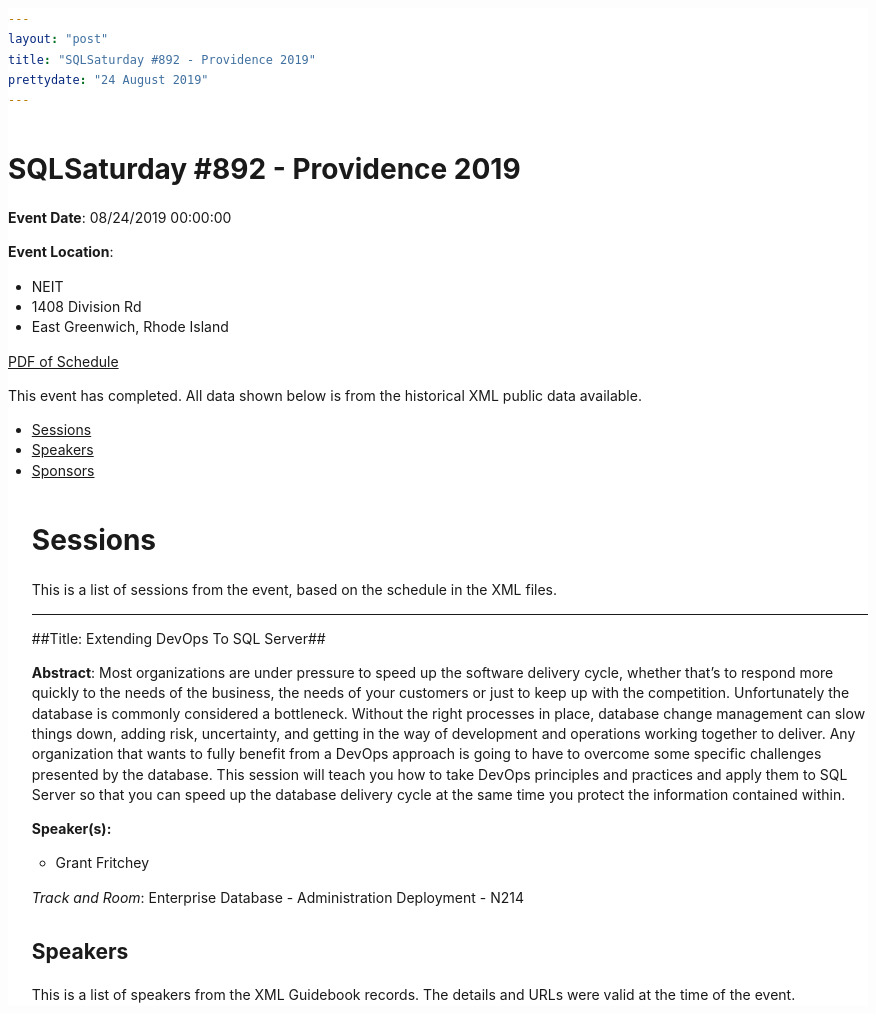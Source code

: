 ```yaml
---
layout: "post" 
title: "SQLSaturday #892 - Providence 2019" 
prettydate: "24 August 2019" 
---
```

# SQLSaturday #892 - Providence 2019
 
**Event Date**: 08/24/2019 00:00:00
 
**Event Location**:
- NEIT
- 1408 Division Rd 
- East Greenwich, Rhode Island
 
<a href="/PDF/0892.pdf">PDF of Schedule</a>
 
This event has completed. All data shown below is from the historical XML public data available.
<ul>
   <li><a href="#sessions">Sessions</a></li>
   <li><a href="#speakers">Speakers</a></li>
   <li><a href="#sponsors">Sponsors</a></li>
 
 
 
# <a name="sessions"></a>Sessions
This is a list of sessions from the event, based on the schedule in the XML files.
 
----------------------------------------------------------------------------------- 
 
##Title: Extending DevOps To SQL Server##
 
**Abstract**:
Most organizations are under pressure to speed up the software delivery cycle, whether that’s to respond more quickly to the needs of the business, the needs of your customers or just to keep up with the competition.  Unfortunately the database is commonly considered a bottleneck.  Without the right processes in place, database change management can slow things down, adding risk, uncertainty, and getting in the way of development and operations working together to deliver.  Any organization that wants to fully benefit from a DevOps approach is going to have to overcome some specific challenges presented by the database. This session will teach you how to take DevOps principles and practices and apply them to SQL Server so that you can speed up the database delivery cycle at the same time you protect the information contained within.
 
**Speaker(s):**
- Grant Fritchey
 
*Track and Room*: Enterprise Database - Administration  Deployment - N214
 
 
 
 
## <a name="#speakers"></a>Speakers
This is a list of speakers from the XML Guidebook records. The details and URLs were valid at the time of the event.
 
